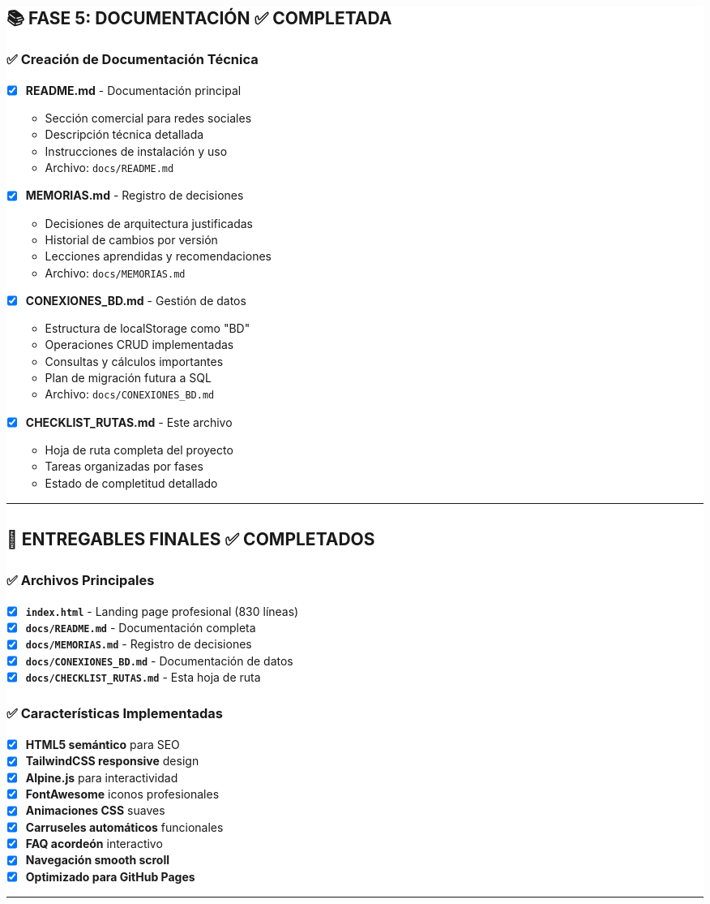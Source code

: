 ## 📚 FASE 5: DOCUMENTACIÓN ✅ COMPLETADA

### ✅ Creación de Documentación Técnica
- [x] **README.md** - Documentación principal
  - Sección comercial para redes sociales
  - Descripción técnica detallada
  - Instrucciones de instalación y uso
  - Archivo: `docs/README.md`

- [x] **MEMORIAS.md** - Registro de decisiones
  - Decisiones de arquitectura justificadas
  - Historial de cambios por versión
  - Lecciones aprendidas y recomendaciones
  - Archivo: `docs/MEMORIAS.md`

- [x] **CONEXIONES_BD.md** - Gestión de datos
  - Estructura de localStorage como "BD"
  - Operaciones CRUD implementadas
  - Consultas y cálculos importantes
  - Plan de migración futura a SQL
  - Archivo: `docs/CONEXIONES_BD.md`

- [x] **CHECKLIST_RUTAS.md** - Este archivo
  - Hoja de ruta completa del proyecto
  - Tareas organizadas por fases
  - Estado de completitud detallado

---

## 🎯 ENTREGABLES FINALES ✅ COMPLETADOS

### ✅ Archivos Principales
- [x] **`index.html`** - Landing page profesional (830 líneas)
- [x] **`docs/README.md`** - Documentación completa
- [x] **`docs/MEMORIAS.md`** - Registro de decisiones
- [x] **`docs/CONEXIONES_BD.md`** - Documentación de datos
- [x] **`docs/CHECKLIST_RUTAS.md`** - Esta hoja de ruta

### ✅ Características Implementadas
- [x] **HTML5 semántico** para SEO
- [x] **TailwindCSS responsive** design
- [x] **Alpine.js** para interactividad
- [x] **FontAwesome** iconos profesionales
- [x] **Animaciones CSS** suaves
- [x] **Carruseles automáticos** funcionales
- [x] **FAQ acordeón** interactivo
- [x] **Navegación smooth scroll**
- [x] **Optimizado para GitHub Pages**

---
